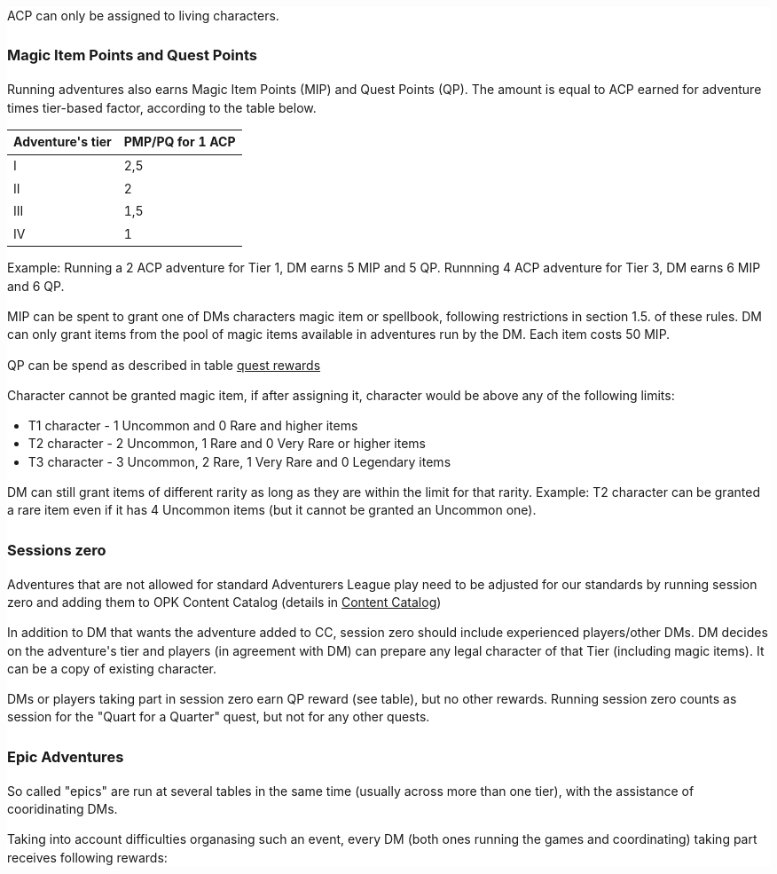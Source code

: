 ACP can only be assigned to living characters.

### Magic Item Points and Quest Points

Running adventures also earns Magic Item Points (MIP) and Quest Points (QP). The amount is equal to ACP earned for adventure times tier-based factor, according to the table below.

| Adventure's tier | PMP/PQ for 1 ACP |
|------------------|------------------|
| I                | 2,5              |
| II               | 2                |
| III              | 1,5              |
| IV               | 1                |

Example: Running a 2 ACP adventure for Tier 1, DM earns 5 MIP and 5 QP. Runnning 4 ACP adventure for Tier 3, DM earns 6 MIP and 6 QP.

MIP can be spent to grant one of DMs characters magic item or spellbook, following restrictions in section 1.5. of these rules.
DM can only grant items from the pool of magic items available in adventures run by the DM. Each item costs 50 MIP.

QP can be spend as described in table [quest rewards](#quest-rewards)

Character cannot be granted magic item, if after assigning it, character would be above any of the following limits:
 - T1 character - 1 Uncommon and 0 Rare and higher items
 - T2 character - 2 Uncommon, 1 Rare and 0 Very Rare or higher items
 - T3 character - 3 Uncommon, 2 Rare, 1 Very Rare and 0 Legendary items

DM can still grant items of different rarity as long as they are within the limit for that rarity.
Example: T2 character can be granted a rare item even if it has 4 Uncommon items (but it cannot be granted an Uncommon one).

### Sessions zero
Adventures that are not allowed for standard Adventurers League play need to be adjusted for our standards by running session zero and adding them to OPK Content Catalog (details in [Content Catalog](content_catalog.md))

In addition to DM that wants the adventure added to CC, session zero should include experienced players/other DMs. DM decides on the adventure's tier and players (in agreement with DM) can prepare any legal character of that Tier (including magic items). It can be a copy of existing character.

DMs or players taking part in session zero earn QP reward (see table), but no other rewards. Running session zero counts as session for the "Quart for a Quarter" quest, but not for any other quests.

### Epic Adventures
So called "epics" are run at several tables in the same time (usually across more than one tier), with the assistance of cooridinating DMs.

Taking into account difficulties organasing such an event, every DM (both ones running the games and coordinating) taking part receives following rewards:
